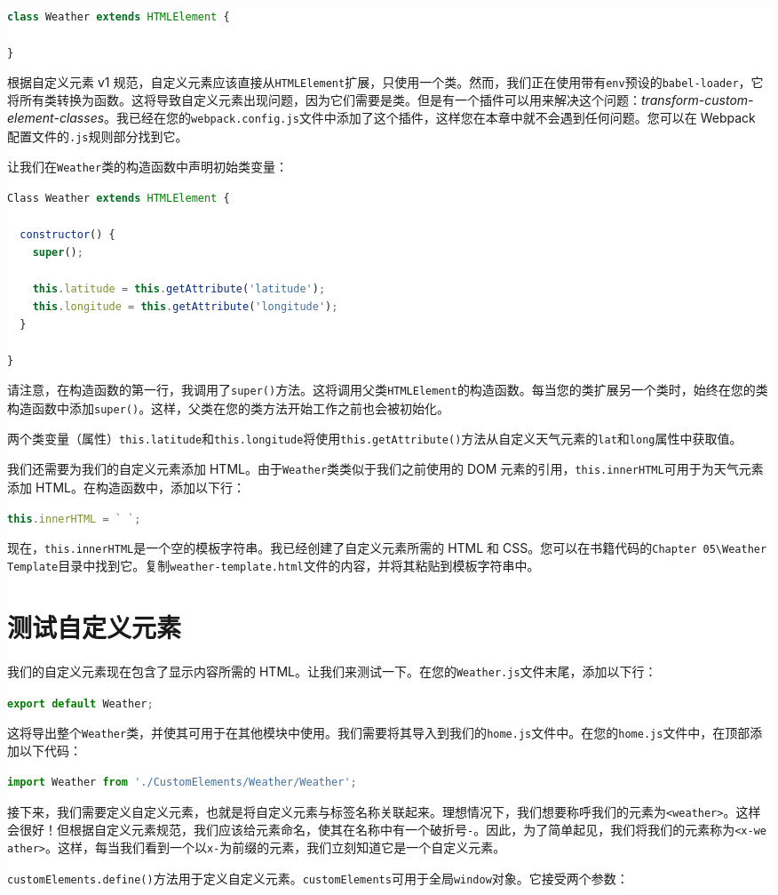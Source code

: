 ```js
class Weather extends HTMLElement {

}
```

根据自定义元素 v1 规范，自定义元素应该直接从`HTMLElement`扩展，只使用一个类。然而，我们正在使用带有`env`预设的`babel-loader`，它将所有类转换为函数。这将导致自定义元素出现问题，因为它们需要是类。但是有一个插件可以用来解决这个问题：*transform-custom-element-classes*。我已经在您的`webpack.config.js`文件中添加了这个插件，这样您在本章中就不会遇到任何问题。您可以在 Webpack 配置文件的`.js`规则部分找到它。

让我们在`Weather`类的构造函数中声明初始类变量：

```js
Class Weather extends HTMLElement {

  constructor() {
    super();

    this.latitude = this.getAttribute('latitude');
    this.longitude = this.getAttribute('longitude');
  }

}
```

请注意，在构造函数的第一行，我调用了`super()`方法。这将调用父类`HTMLElement`的构造函数。每当您的类扩展另一个类时，始终在您的类构造函数中添加`super()`。这样，父类在您的类方法开始工作之前也会被初始化。

两个类变量（属性）`this.latitude`和`this.longitude`将使用`this.getAttribute()`方法从自定义天气元素的`lat`和`long`属性中获取值。

我们还需要为我们的自定义元素添加 HTML。由于`Weather`类类似于我们之前使用的 DOM 元素的引用，`this.innerHTML`可用于为天气元素添加 HTML。在构造函数中，添加以下行：

```js
this.innerHTML = ` `;
```

现在，`this.innerHTML`是一个空的模板字符串。我已经创建了自定义元素所需的 HTML 和 CSS。您可以在书籍代码的`Chapter 05\WeatherTemplate`目录中找到它。复制`weather-template.html`文件的内容，并将其粘贴到模板字符串中。

# 测试自定义元素

我们的自定义元素现在包含了显示内容所需的 HTML。让我们来测试一下。在您的`Weather.js`文件末尾，添加以下行：

```js
export default Weather;
```

这将导出整个`Weather`类，并使其可用于在其他模块中使用。我们需要将其导入到我们的`home.js`文件中。在您的`home.js`文件中，在顶部添加以下代码：

```js
import Weather from './CustomElements/Weather/Weather';
```

接下来，我们需要定义自定义元素，也就是将自定义元素与标签名称关联起来。理想情况下，我们想要称呼我们的元素为`<weather>`。这样会很好！但根据自定义元素规范，我们应该给元素命名，使其在名称中有一个破折号`-`。因此，为了简单起见，我们将我们的元素称为`<x-weather>`。这样，每当我们看到一个以`x-`为前缀的元素，我们立刻知道它是一个自定义元素。

`customElements.define()`方法用于定义自定义元素。`customElements`可用于全局`window`对象。它接受两个参数：
